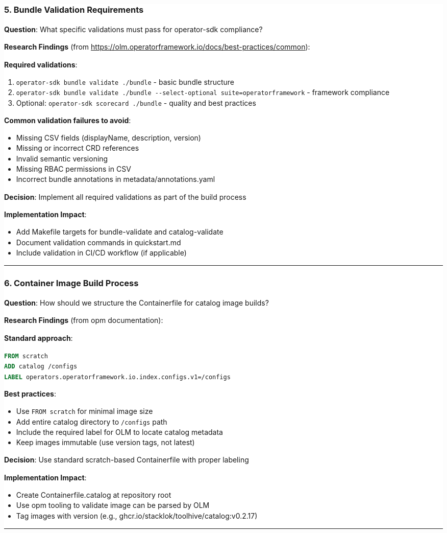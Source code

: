 
### 5. Bundle Validation Requirements

**Question**: What specific validations must pass for operator-sdk compliance?

**Research Findings** (from https://olm.operatorframework.io/docs/best-practices/common):

**Required validations**:
1. `operator-sdk bundle validate ./bundle` - basic bundle structure
2. `operator-sdk bundle validate ./bundle --select-optional suite=operatorframework` - framework compliance
3. Optional: `operator-sdk scorecard ./bundle` - quality and best practices

**Common validation failures to avoid**:
- Missing CSV fields (displayName, description, version)
- Missing or incorrect CRD references
- Invalid semantic versioning
- Missing RBAC permissions in CSV
- Incorrect bundle annotations in metadata/annotations.yaml

**Decision**: Implement all required validations as part of the build process

**Implementation Impact**:
- Add Makefile targets for bundle-validate and catalog-validate
- Document validation commands in quickstart.md
- Include validation in CI/CD workflow (if applicable)

---

### 6. Container Image Build Process

**Question**: How should we structure the Containerfile for catalog image builds?

**Research Findings** (from opm documentation):

**Standard approach**:
```dockerfile
FROM scratch
ADD catalog /configs
LABEL operators.operatorframework.io.index.configs.v1=/configs
```

**Best practices**:
- Use `FROM scratch` for minimal image size
- Add entire catalog directory to `/configs` path
- Include the required label for OLM to locate catalog metadata
- Keep images immutable (use version tags, not latest)

**Decision**: Use standard scratch-based Containerfile with proper labeling

**Implementation Impact**:
- Create Containerfile.catalog at repository root
- Use opm tooling to validate image can be parsed by OLM
- Tag images with version (e.g., ghcr.io/stacklok/toolhive/catalog:v0.2.17)

---
